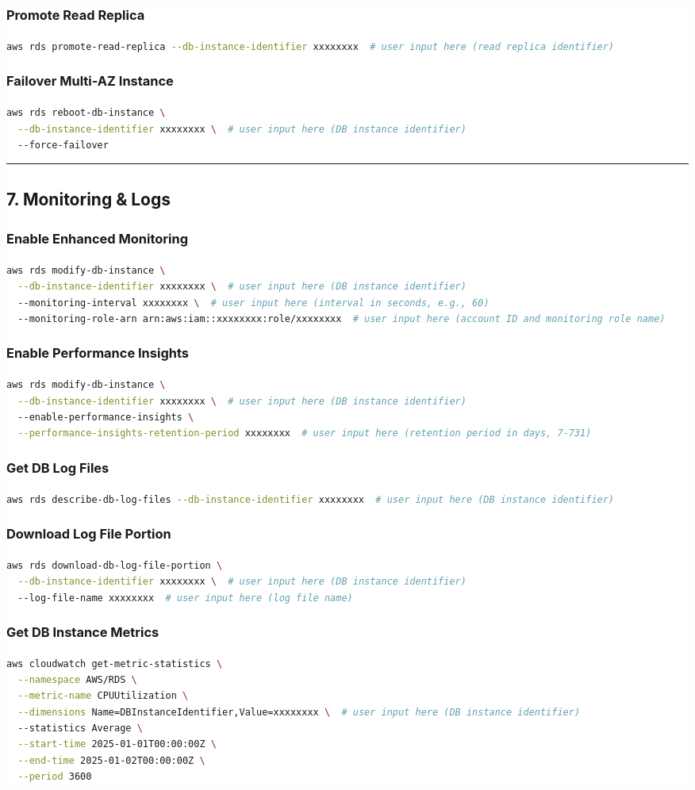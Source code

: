 ### Promote Read Replica
````bash
aws rds promote-read-replica --db-instance-identifier xxxxxxxx  # user input here (read replica identifier)
````

### Failover Multi-AZ Instance
````bash
aws rds reboot-db-instance \
  --db-instance-identifier xxxxxxxx \  # user input here (DB instance identifier)
  --force-failover
````

---

## 7. Monitoring & Logs

### Enable Enhanced Monitoring
````bash
aws rds modify-db-instance \
  --db-instance-identifier xxxxxxxx \  # user input here (DB instance identifier)
  --monitoring-interval xxxxxxxx \  # user input here (interval in seconds, e.g., 60)
  --monitoring-role-arn arn:aws:iam::xxxxxxxx:role/xxxxxxxx  # user input here (account ID and monitoring role name)
````

### Enable Performance Insights
````bash
aws rds modify-db-instance \
  --db-instance-identifier xxxxxxxx \  # user input here (DB instance identifier)
  --enable-performance-insights \
  --performance-insights-retention-period xxxxxxxx  # user input here (retention period in days, 7-731)
````

### Get DB Log Files
````bash
aws rds describe-db-log-files --db-instance-identifier xxxxxxxx  # user input here (DB instance identifier)
````

### Download Log File Portion
````bash
aws rds download-db-log-file-portion \
  --db-instance-identifier xxxxxxxx \  # user input here (DB instance identifier)
  --log-file-name xxxxxxxx  # user input here (log file name)
````

### Get DB Instance Metrics
````bash
aws cloudwatch get-metric-statistics \
  --namespace AWS/RDS \
  --metric-name CPUUtilization \
  --dimensions Name=DBInstanceIdentifier,Value=xxxxxxxx \  # user input here (DB instance identifier)
  --statistics Average \
  --start-time 2025-01-01T00:00:00Z \
  --end-time 2025-01-02T00:00:00Z \
  --period 3600
````
